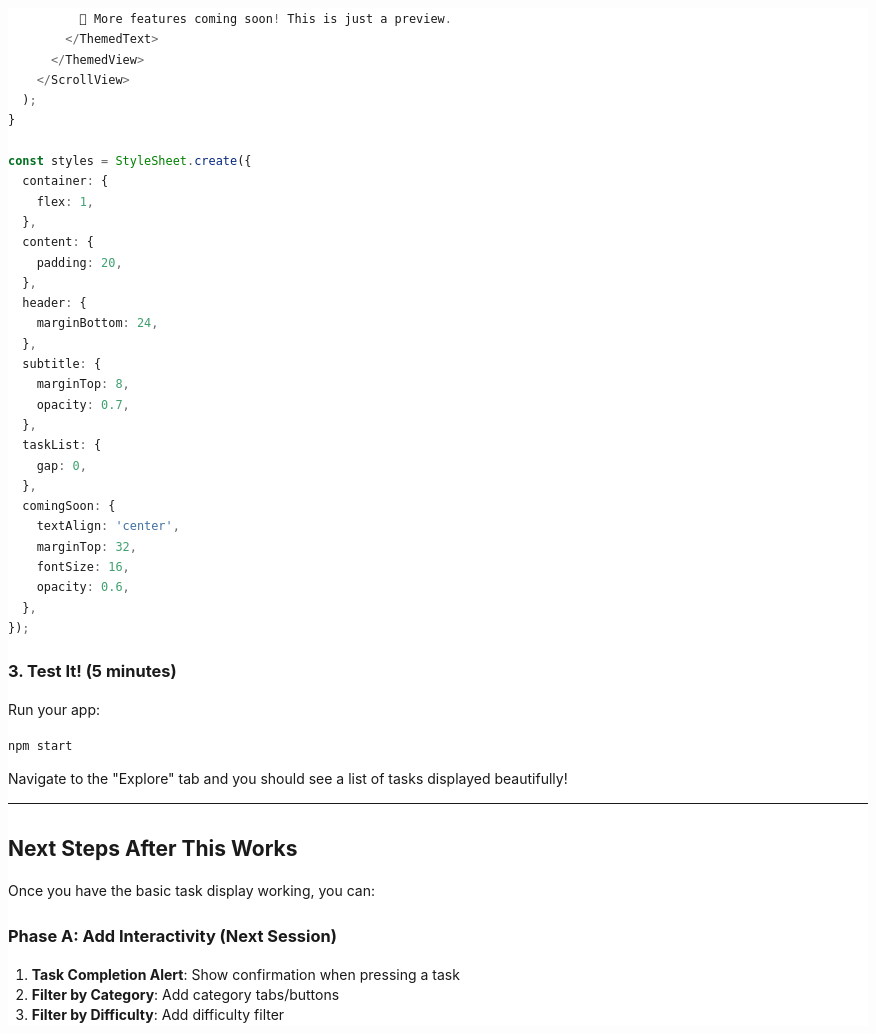 ```typescript
          🚧 More features coming soon! This is just a preview.
        </ThemedText>
      </ThemedView>
    </ScrollView>
  );
}

const styles = StyleSheet.create({
  container: {
    flex: 1,
  },
  content: {
    padding: 20,
  },
  header: {
    marginBottom: 24,
  },
  subtitle: {
    marginTop: 8,
    opacity: 0.7,
  },
  taskList: {
    gap: 0,
  },
  comingSoon: {
    textAlign: 'center',
    marginTop: 32,
    fontSize: 16,
    opacity: 0.6,
  },
});
```

### 3. Test It! (5 minutes)

Run your app:

```bash
npm start
```

Navigate to the "Explore" tab and you should see a list of tasks displayed beautifully!

---

## Next Steps After This Works

Once you have the basic task display working, you can:

### Phase A: Add Interactivity (Next Session)

1. **Task Completion Alert**: Show confirmation when pressing a task
2. **Filter by Category**: Add category tabs/buttons
3. **Filter by Difficulty**: Add difficulty filter
